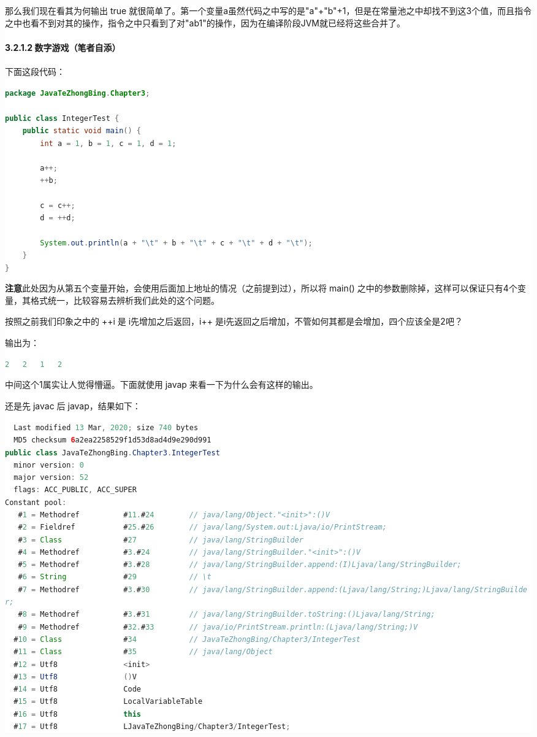 ```java
```

那么我们现在看其为何输出 true 就很简单了。第一个变量a虽然代码之中写的是"a"+"b"+1，但是在常量池之中却找不到这3个值，而且指令之中也看不到对其的操作，指令之中只看到了对"ab1"的操作，因为在编译阶段JVM就已经将这些合并了。

#### 3.2.1.2 数字游戏（笔者自添）

下面这段代码：

```java
package JavaTeZhongBing.Chapter3;

public class IntegerTest {
    public static void main() {
        int a = 1, b = 1, c = 1, d = 1;

        a++;
        ++b;

        c = c++;
        d = ++d;

        System.out.println(a + "\t" + b + "\t" + c + "\t" + d + "\t");
    }
}
```

**注意**此处因为从第五个变量开始，会使用后面加上地址的情况（之前提到过），所以将 main() 之中的参数删除掉，这样可以保证只有4个变量，其格式统一，比较容易去辨析我们此处的这个问题。

按照之前我们印象之中的 ++i 是 i先增加之后返回，i++ 是i先返回之后增加，不管如何其都是会增加，四个应该全是2吧？

输出为：

```java
2	2	1	2	
```

中间这个1属实让人觉得懵逼。下面就使用 javap 来看一下为什么会有这样的输出。

还是先 javac 后 javap，结果如下：

```java
  Last modified 13 Mar, 2020; size 740 bytes
  MD5 checksum 6a2ea2258529f1d53d8ad4d9e290d991
public class JavaTeZhongBing.Chapter3.IntegerTest
  minor version: 0
  major version: 52
  flags: ACC_PUBLIC, ACC_SUPER
Constant pool:
   #1 = Methodref          #11.#24        // java/lang/Object."<init>":()V
   #2 = Fieldref           #25.#26        // java/lang/System.out:Ljava/io/PrintStream;
   #3 = Class              #27            // java/lang/StringBuilder
   #4 = Methodref          #3.#24         // java/lang/StringBuilder."<init>":()V
   #5 = Methodref          #3.#28         // java/lang/StringBuilder.append:(I)Ljava/lang/StringBuilder;
   #6 = String             #29            // \t
   #7 = Methodref          #3.#30         // java/lang/StringBuilder.append:(Ljava/lang/String;)Ljava/lang/StringBuilder;
   #8 = Methodref          #3.#31         // java/lang/StringBuilder.toString:()Ljava/lang/String;
   #9 = Methodref          #32.#33        // java/io/PrintStream.println:(Ljava/lang/String;)V
  #10 = Class              #34            // JavaTeZhongBing/Chapter3/IntegerTest
  #11 = Class              #35            // java/lang/Object
  #12 = Utf8               <init>
  #13 = Utf8               ()V
  #14 = Utf8               Code
  #15 = Utf8               LocalVariableTable
  #16 = Utf8               this
  #17 = Utf8               LJavaTeZhongBing/Chapter3/IntegerTest;
```